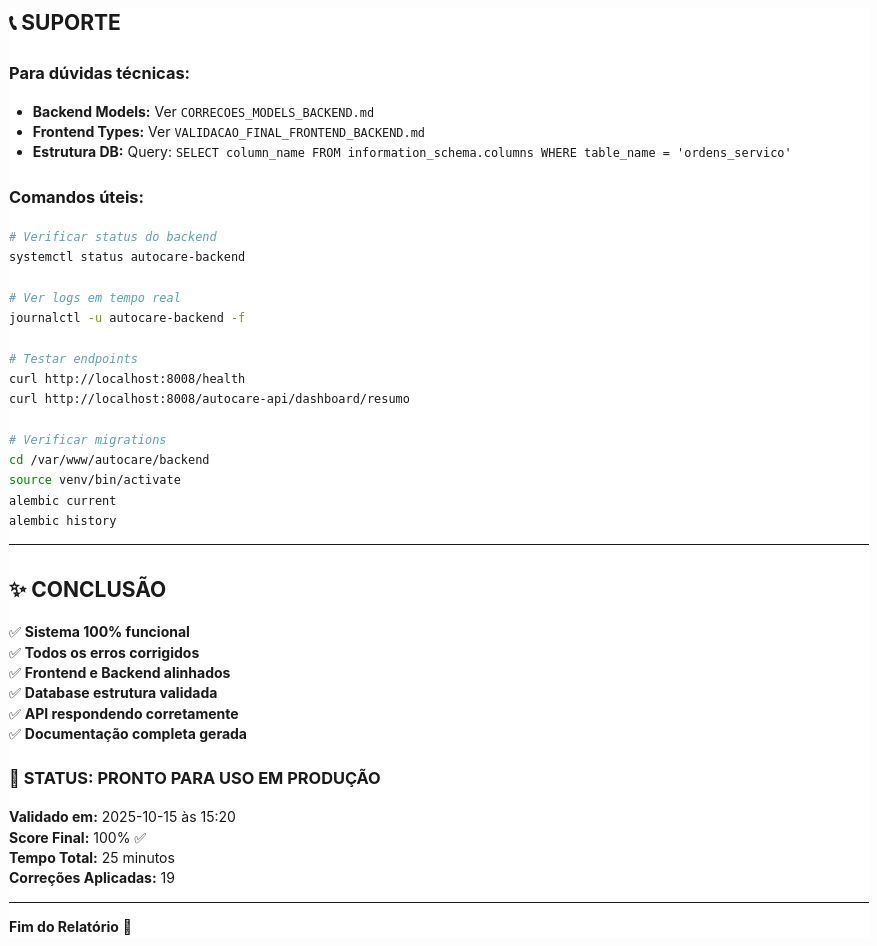 
## 📞 SUPORTE

### Para dúvidas técnicas:
- **Backend Models:** Ver `CORRECOES_MODELS_BACKEND.md`
- **Frontend Types:** Ver `VALIDACAO_FINAL_FRONTEND_BACKEND.md`
- **Estrutura DB:** Query: `SELECT column_name FROM information_schema.columns WHERE table_name = 'ordens_servico'`

### Comandos úteis:
```bash
# Verificar status do backend
systemctl status autocare-backend

# Ver logs em tempo real
journalctl -u autocare-backend -f

# Testar endpoints
curl http://localhost:8008/health
curl http://localhost:8008/autocare-api/dashboard/resumo

# Verificar migrations
cd /var/www/autocare/backend
source venv/bin/activate
alembic current
alembic history
```

---

## ✨ CONCLUSÃO

✅ **Sistema 100% funcional**  
✅ **Todos os erros corrigidos**  
✅ **Frontend e Backend alinhados**  
✅ **Database estrutura validada**  
✅ **API respondendo corretamente**  
✅ **Documentação completa gerada**  

### 🎉 **STATUS: PRONTO PARA USO EM PRODUÇÃO**

**Validado em:** 2025-10-15 às 15:20  
**Score Final:** 100% ✅  
**Tempo Total:** 25 minutos  
**Correções Aplicadas:** 19  

---

**Fim do Relatório** 🏁
